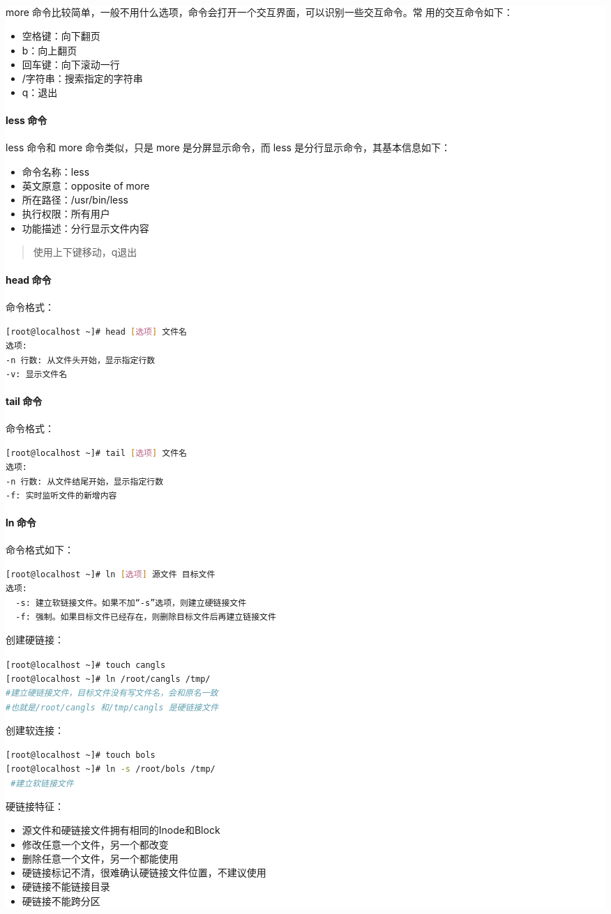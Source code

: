 
more 命令比较简单，一般不用什么选项，命令会打开一个交互界面，可以识别一些交互命令。常 用的交互命令如下：
- 空格键：向下翻页
- b：向上翻页
- 回车键：向下滚动一行
- /字符串：搜索指定的字符串
- q：退出

#### less 命令
less 命令和 more 命令类似，只是 more 是分屏显示命令，而 less 是分行显示命令，其基本信息如下：
- 命令名称：less
- 英文原意：opposite of more
- 所在路径：/usr/bin/less
- 执行权限：所有用户
- 功能描述：分行显示文件内容

> 使用上下键移动，q退出

#### head 命令
命令格式：
```sh
[root@localhost ~]# head [选项] 文件名
选项:
-n 行数: 从文件头开始，显示指定行数
-v: 显示文件名
```
#### tail 命令
命令格式：
```sh
[root@localhost ~]# tail [选项] 文件名
选项:
-n 行数: 从文件结尾开始，显示指定行数
-f: 实时监听文件的新增内容
```
#### ln 命令
命令格式如下：
```sh
[root@localhost ~]# ln [选项] 源文件 目标文件
选项:
  -s: 建立软链接文件。如果不加“-s”选项，则建立硬链接文件
  -f: 强制。如果目标文件已经存在，则删除目标文件后再建立链接文件
```
创建硬链接：
```sh
[root@localhost ~]# touch cangls
[root@localhost ~]# ln /root/cangls /tmp/
#建立硬链接文件，目标文件没有写文件名，会和原名一致
#也就是/root/cangls 和/tmp/cangls 是硬链接文件
```
创建软连接：
```sh
[root@localhost ~]# touch bols
[root@localhost ~]# ln -s /root/bols /tmp/
 #建立软链接文件
```
硬链接特征：
- 源文件和硬链接文件拥有相同的Inode和Block
- 修改任意一个文件，另一个都改变
- 删除任意一个文件，另一个都能使用
- 硬链接标记不清，很难确认硬链接文件位置，不建议使用
- 硬链接不能链接目录
- 硬链接不能跨分区
